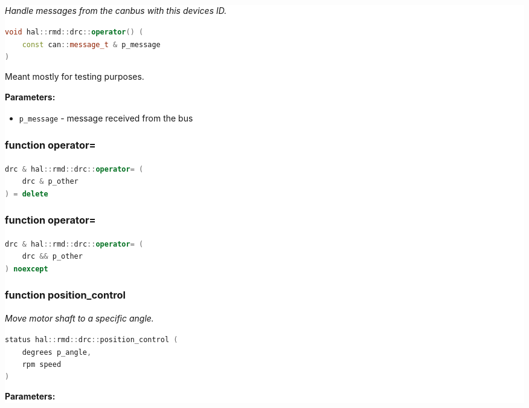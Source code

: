 _Handle messages from the canbus with this devices ID._ 
```C++
void hal::rmd::drc::operator() (
    const can::message_t & p_message
) 
```



Meant mostly for testing purposes.




**Parameters:**


* `p_message` - message received from the bus 




        



### function operator= 

```C++
drc & hal::rmd::drc::operator= (
    drc & p_other
) = delete
```






### function operator= 

```C++
drc & hal::rmd::drc::operator= (
    drc && p_other
) noexcept
```






### function position\_control 

_Move motor shaft to a specific angle._ 
```C++
status hal::rmd::drc::position_control (
    degrees p_angle,
    rpm speed
) 
```





**Parameters:**
